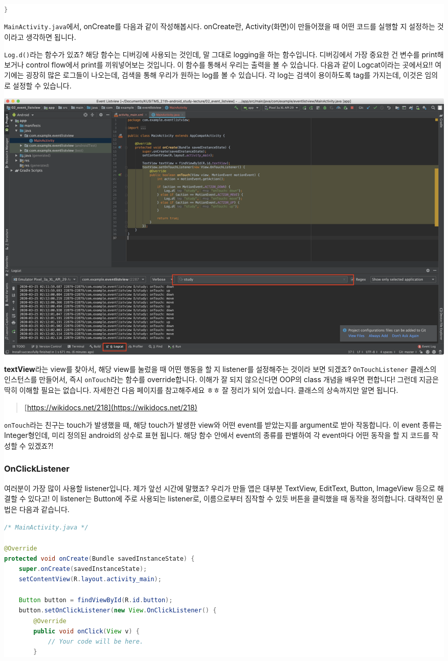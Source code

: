 ```java
}
```

`MainActivity.java`에서, onCreate를 다음과 같이 작성해봅시다. onCreate란, Activity(화면)이 만들어졌을 때 어떤 코드를 실행할 지 설정하는 것이라고 생각하면 됩니다.

`Log.d()`라는 함수가 있죠? 해당 함수는 디버깅에 사용되는 것인데, 말 그대로 logging을 하는 함수입니다. 디버깅에서 가장 중요한 건 변수를 print해보거나 control flow에서 print를 끼워넣어보는 것입니다. 이 함수를 통해서 우리는 출력을 볼 수 있습니다. 다음과 같이 Logcat이라는 곳에서요!! 여기에는 굉장히 많은 로그들이 나오는데, 검색을 통해 우리가 원하는 log를 볼 수 있습니다. 각 log는 검색이 용이하도록 tag를 가지는데, 이것은 임의로 설정할 수 있습니다.

![logcat](images/24508141-ed01-4c9a-ba88-a1221c93649b.png)

**textView**라는 view를 찾아서, 해당 view를 눌렀을 때 어떤 행동을 할 지 listener를 설정해주는 것이라 보면 되겠죠? `OnTouchListener` 클래스의 인스턴스를 만들어서, 즉시 `onTouch`라는 함수를 override합니다. 이해가 잘 되지 않으신다면 OOP의 class 개념을 배우면 편합니다! 그런데 지금은 딱히 이해할 필요는 없습니다. 자세한건 다음 페이지를 참고해주세요 ㅎㅎ 잘 정리가 되어 있습니다. 클래스의 상속까지만 알면 됩니다.

> [https://wikidocs.net/218](https://wikidocs.net/218)

`onTouch`라는 친구는 touch가 발생했을 때, 해당 touch가 발생한 view와 어떤 event를 받았는지를 argument로 받아 작동합니다. 이 event 종류는 Integer형인데, 미리 정의된 android의 상수로 표현 됩니다. 해당 함수 안에서 event의 종류를 판별하여 각 event마다 어떤 동작을 할 지 코드를 작성할 수 있겠죠?!

### OnClickListener
여러분이 가장 많이 사용할 listener입니다. 제가 앞선 시간에 말했죠? 우리가 만들 앱은 대부분 TextView, EditText, Button, ImageView 등으로 해결할 수 있다고! 이 listener는 Button에 주로 사용되는 listener로, 이름으로부터 짐작할 수 있듯 버튼을 클릭했을 때 동작을 정의합니다. 대략적인 문법은 다음과 같습니다.

```java
/* MainActivity.java */

@Override
protected void onCreate(Bundle savedInstanceState) {
    super.onCreate(savedInstanceState);
    setContentView(R.layout.activity_main);

    Button button = findViewById(R.id.button);
    button.setOnClickListener(new View.OnClickListener() {
        @Override
        public void onClick(View v) {
            // Your code will be here.
        }
```